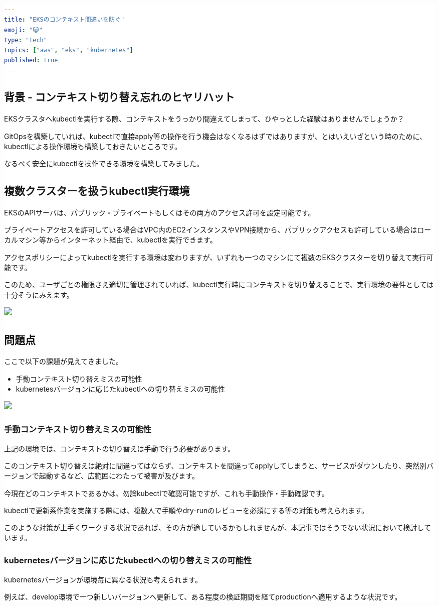```yaml
---
title: "EKSのコンテキスト間違いを防ぐ"
emoji: "😸"
type: "tech"
topics: ["aws", "eks", "kubernetes"]
published: true
---
```


## 背景 - コンテキスト切り替え忘れのヒヤリハット
EKSクラスタへkubectlを実行する際、コンテキストをうっかり間違えてしまって、ひやっとした経験はありませんでしょうか？

GitOpsを構築していれば、kubectlで直接apply等の操作を行う機会はなくなるはずではありますが、とはいえいざという時のために、kubectlによる操作環境も構築しておきたいところです。

なるべく安全にkubectlを操作できる環境を構築してみました。

## 複数クラスターを扱うkubectl実行環境

EKSのAPIサーバは、パブリック・プライベートもしくはその両方のアクセス許可を設定可能です。

プライベートアクセスを許可している場合はVPC内のEC2インスタンスやVPN接続から、パプリックアクセスも許可している場合はローカルマシン等からインターネット経由で、kubectlを実行できます。

アクセスポリシーによってkubectlを実行する環境は変わりますが、いずれも一つのマシンにて複数のEKSクラスターを切り替えて実行可能です。

このため、ユーザごとの権限さえ適切に管理されていれば、kubectl実行時にコンテキストを切り替えることで、実行環境の要件としては十分そうにみえます。

![](https://storage.googleapis.com/zenn-user-upload/cgq8dj02h6gqlwub6dq4jubevbpc)

## 問題点

ここで以下の課題が見えてきました。

* 手動コンテキスト切り替えミスの可能性
* kubernetesバージョンに応じたkubectlへの切り替えミスの可能性

![](https://storage.googleapis.com/zenn-user-upload/q6sbd0jigxyd2xqw5fvbx0piwey1)

### 手動コンテキスト切り替えミスの可能性

上記の環境では、コンテキストの切り替えは手動で行う必要があります。

このコンテキスト切り替えは絶対に間違ってはならず、コンテキストを間違ってapplyしてしまうと、サービスがダウンしたり、突然別バージョンで起動するなど、広範囲にわたって被害が及びます。

今現在どのコンテキストであるかは、勿論kubectlで確認可能ですが、これも手動操作・手動確認です。

kubectlで更新系作業を実施する際には、複数人で手順やdry-runのレビューを必須にする等の対策も考えられます。

このような対策が上手くワークする状況であれば、その方が適しているかもしれませんが、本記事ではそうでない状況において検討しています。

### kubernetesバージョンに応じたkubectlへの切り替えミスの可能性

kubernetesバージョンが環境毎に異なる状況も考えられます。

例えば、develop環境で一つ新しいバージョンへ更新して、ある程度の検証期間を経てproductionへ適用するような状況です。
